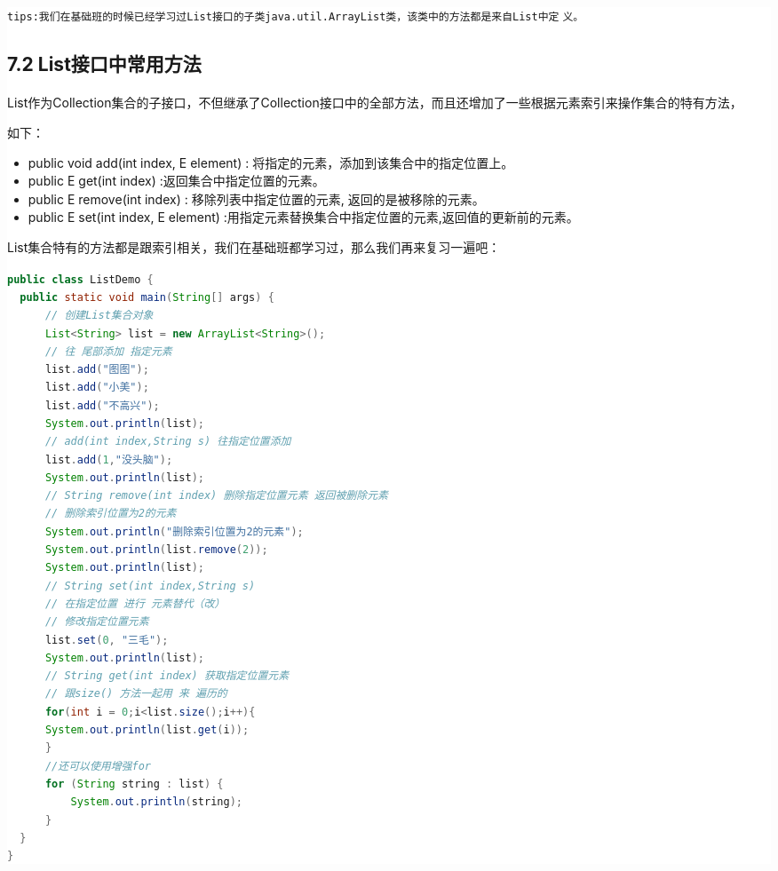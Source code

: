 `tips:我们在基础班的时候已经学习过List接口的子类java.util.ArrayList类，该类中的方法都是来自List中定`
`义。`

## 7.2 List接口中常用方法

List作为Collection集合的子接口，不但继承了Collection接口中的全部方法，而且还增加了一些根据元素索引来操作集合的特有方法，

如下：

- public void add(int index, E element) : 将指定的元素，添加到该集合中的指定位置上。
- public E get(int index) :返回集合中指定位置的元素。
- public E remove(int index) : 移除列表中指定位置的元素, 返回的是被移除的元素。
- public E set(int index, E element) :用指定元素替换集合中指定位置的元素,返回值的更新前的元素。

List集合特有的方法都是跟索引相关，我们在基础班都学习过，那么我们再来复习一遍吧：  

```java
public class ListDemo {
  public static void main(String[] args) {
      // 创建List集合对象
      List<String> list = new ArrayList<String>();
      // 往 尾部添加 指定元素
      list.add("图图");
      list.add("小美");
      list.add("不高兴");
      System.out.println(list);
      // add(int index,String s) 往指定位置添加
      list.add(1,"没头脑");
      System.out.println(list);
      // String remove(int index) 删除指定位置元素 返回被删除元素
      // 删除索引位置为2的元素
      System.out.println("删除索引位置为2的元素");
      System.out.println(list.remove(2));
      System.out.println(list);
      // String set(int index,String s)
      // 在指定位置 进行 元素替代（改）
      // 修改指定位置元素
      list.set(0, "三毛");
      System.out.println(list);
      // String get(int index) 获取指定位置元素
      // 跟size() 方法一起用 来 遍历的
      for(int i = 0;i<list.size();i++){
      System.out.println(list.get(i));
      } 
      //还可以使用增强for
      for (String string : list) {
          System.out.println(string);
      }
  }
}
```

# 

